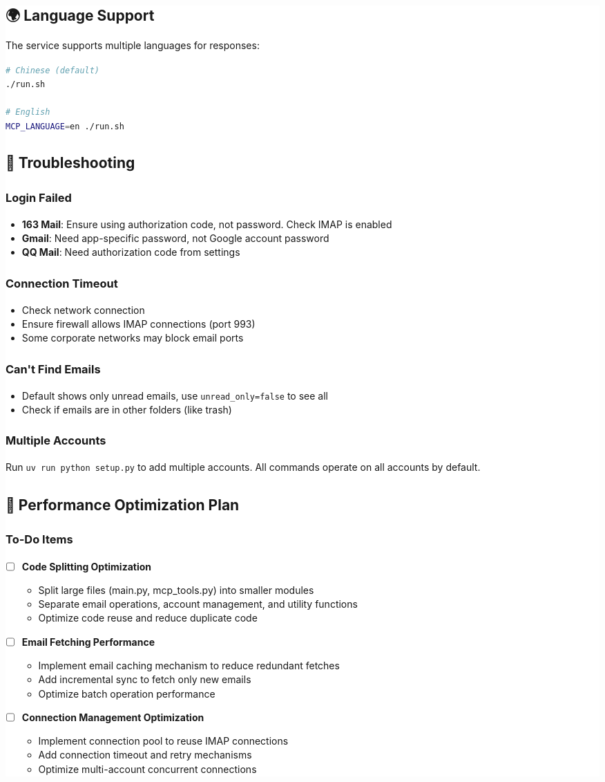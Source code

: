 ## 🌍 Language Support

The service supports multiple languages for responses:

```bash
# Chinese (default)
./run.sh

# English
MCP_LANGUAGE=en ./run.sh
```

## 🔧 Troubleshooting

### Login Failed
- **163 Mail**: Ensure using authorization code, not password. Check IMAP is enabled
- **Gmail**: Need app-specific password, not Google account password
- **QQ Mail**: Need authorization code from settings

### Connection Timeout
- Check network connection
- Ensure firewall allows IMAP connections (port 993)
- Some corporate networks may block email ports

### Can't Find Emails
- Default shows only unread emails, use `unread_only=false` to see all
- Check if emails are in other folders (like trash)

### Multiple Accounts
Run `uv run python setup.py` to add multiple accounts. All commands operate on all accounts by default.

## 🚀 Performance Optimization Plan

### To-Do Items
- [ ] **Code Splitting Optimization**
  - Split large files (main.py, mcp_tools.py) into smaller modules
  - Separate email operations, account management, and utility functions
  - Optimize code reuse and reduce duplicate code

- [ ] **Email Fetching Performance**
  - Implement email caching mechanism to reduce redundant fetches
  - Add incremental sync to fetch only new emails
  - Optimize batch operation performance

- [ ] **Connection Management Optimization**
  - Implement connection pool to reuse IMAP connections
  - Add connection timeout and retry mechanisms
  - Optimize multi-account concurrent connections
